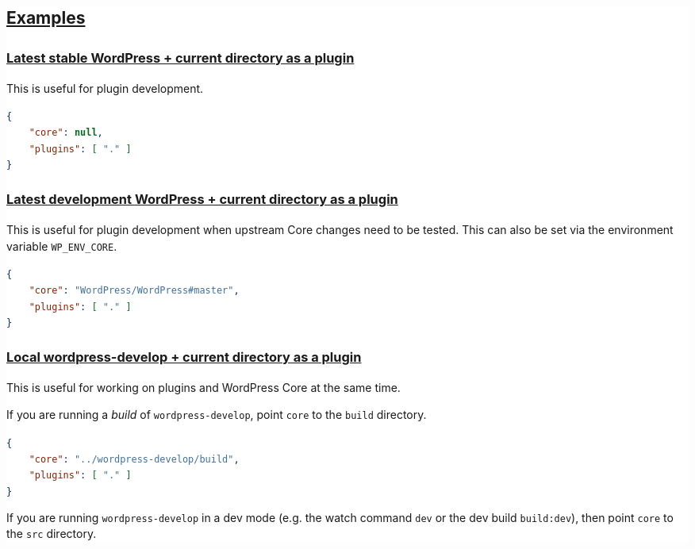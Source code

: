 ## [Examples](https://developer.wordpress.org/block-editor/reference-guides/packages/packages-env/\#examples)

### [Latest stable WordPress + current directory as a plugin](https://developer.wordpress.org/block-editor/reference-guides/packages/packages-env/\#latest-stable-wordpress-current-directory-as-a-plugin)

This is useful for plugin development.

```json
{
    "core": null,
    "plugins": [ "." ]
}

```

### [Latest development WordPress + current directory as a plugin](https://developer.wordpress.org/block-editor/reference-guides/packages/packages-env/\#latest-development-wordpress-current-directory-as-a-plugin)

This is useful for plugin development when upstream Core changes need to be tested. This can also be set via the environment variable `WP_ENV_CORE`.

```json
{
    "core": "WordPress/WordPress#master",
    "plugins": [ "." ]
}

```

### [Local wordpress-develop + current directory as a plugin](https://developer.wordpress.org/block-editor/reference-guides/packages/packages-env/\#local-wordpress-develop-current-directory-as-a-plugin)

This is useful for working on plugins and WordPress Core at the same time.

If you are running a _build_ of `wordpress-develop`, point `core` to the `build` directory.

```json
{
    "core": "../wordpress-develop/build",
    "plugins": [ "." ]
}

```

If you are running `wordpress-develop` in a dev mode (e.g. the watch command `dev` or the dev build `build:dev`), then point `core` to the `src` directory.
